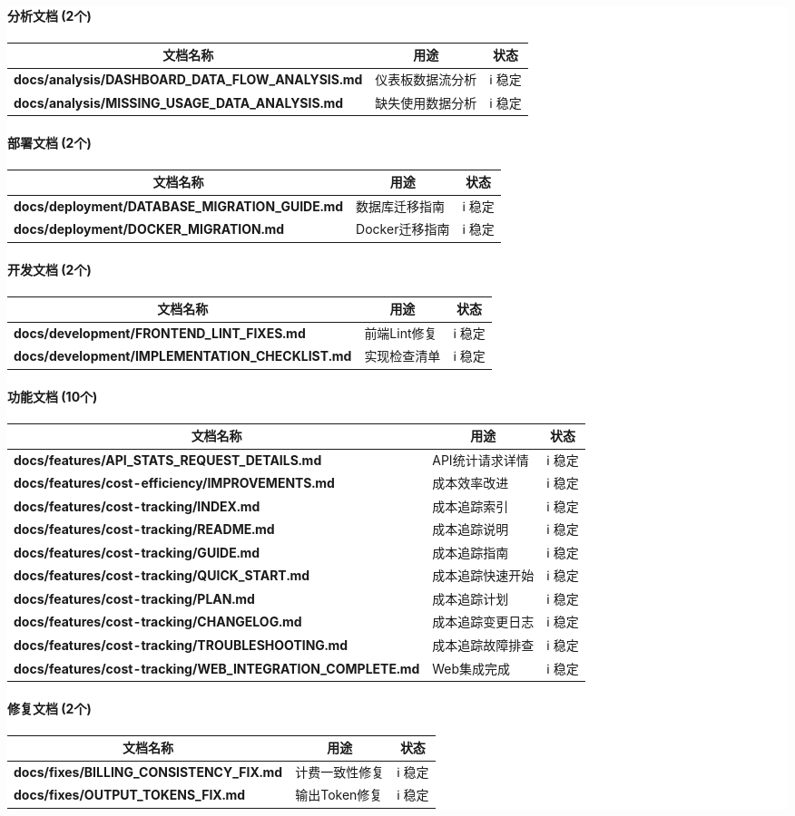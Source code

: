 
#### 分析文档 (2个)

| 文档名称                                          | 用途             | 状态    |
| ------------------------------------------------- | ---------------- | ------- |
| **docs/analysis/DASHBOARD_DATA_FLOW_ANALYSIS.md** | 仪表板数据流分析 | ℹ️ 稳定 |
| **docs/analysis/MISSING_USAGE_DATA_ANALYSIS.md**  | 缺失使用数据分析 | ℹ️ 稳定 |

#### 部署文档 (2个)

| 文档名称                                        | 用途           | 状态    |
| ----------------------------------------------- | -------------- | ------- |
| **docs/deployment/DATABASE_MIGRATION_GUIDE.md** | 数据库迁移指南 | ℹ️ 稳定 |
| **docs/deployment/DOCKER_MIGRATION.md**         | Docker迁移指南 | ℹ️ 稳定 |

#### 开发文档 (2个)

| 文档名称                                         | 用途         | 状态    |
| ------------------------------------------------ | ------------ | ------- |
| **docs/development/FRONTEND_LINT_FIXES.md**      | 前端Lint修复 | ℹ️ 稳定 |
| **docs/development/IMPLEMENTATION_CHECKLIST.md** | 实现检查清单 | ℹ️ 稳定 |

#### 功能文档 (10个)

| 文档名称                                                    | 用途             | 状态    |
| ----------------------------------------------------------- | ---------------- | ------- |
| **docs/features/API_STATS_REQUEST_DETAILS.md**              | API统计请求详情  | ℹ️ 稳定 |
| **docs/features/cost-efficiency/IMPROVEMENTS.md**           | 成本效率改进     | ℹ️ 稳定 |
| **docs/features/cost-tracking/INDEX.md**                    | 成本追踪索引     | ℹ️ 稳定 |
| **docs/features/cost-tracking/README.md**                   | 成本追踪说明     | ℹ️ 稳定 |
| **docs/features/cost-tracking/GUIDE.md**                    | 成本追踪指南     | ℹ️ 稳定 |
| **docs/features/cost-tracking/QUICK_START.md**              | 成本追踪快速开始 | ℹ️ 稳定 |
| **docs/features/cost-tracking/PLAN.md**                     | 成本追踪计划     | ℹ️ 稳定 |
| **docs/features/cost-tracking/CHANGELOG.md**                | 成本追踪变更日志 | ℹ️ 稳定 |
| **docs/features/cost-tracking/TROUBLESHOOTING.md**          | 成本追踪故障排查 | ℹ️ 稳定 |
| **docs/features/cost-tracking/WEB_INTEGRATION_COMPLETE.md** | Web集成完成      | ℹ️ 稳定 |

#### 修复文档 (2个)

| 文档名称                                  | 用途           | 状态    |
| ----------------------------------------- | -------------- | ------- |
| **docs/fixes/BILLING_CONSISTENCY_FIX.md** | 计费一致性修复 | ℹ️ 稳定 |
| **docs/fixes/OUTPUT_TOKENS_FIX.md**       | 输出Token修复  | ℹ️ 稳定 |

